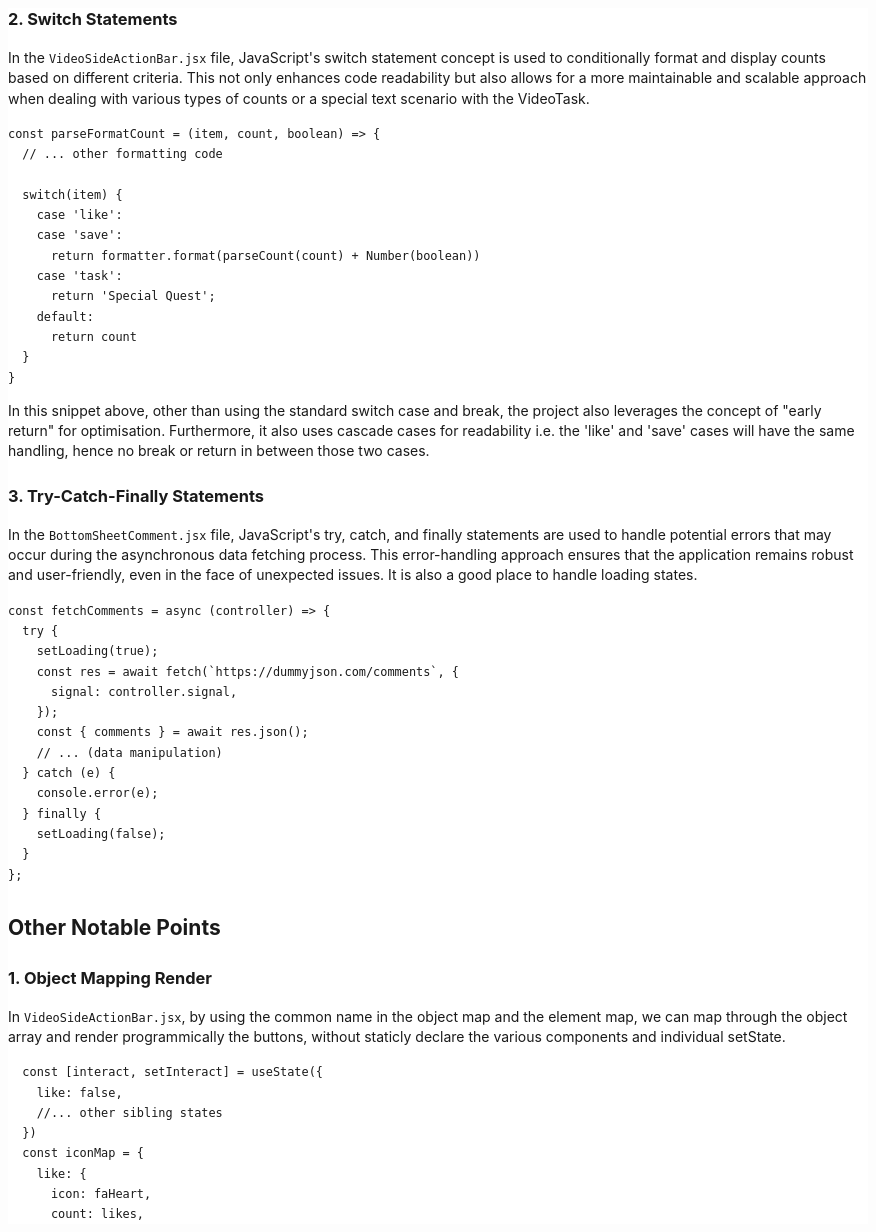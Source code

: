 ```
```
### 2. Switch Statements 
In the `VideoSideActionBar.jsx` file,  JavaScript's switch statement concept is used to conditionally format and display counts based on different criteria. This not only enhances code readability but also allows for a more maintainable and scalable approach when dealing with various types of counts or a special text scenario with the VideoTask. 
```
const parseFormatCount = (item, count, boolean) => {
  // ... other formatting code

  switch(item) {
    case 'like':
    case 'save':
      return formatter.format(parseCount(count) + Number(boolean))
    case 'task':
      return 'Special Quest';
    default:
      return count
  }
}
```
In this snippet above, other than using the standard switch case and break, the project also leverages the concept of "early return" for optimisation. Furthermore, it also uses cascade cases for readability i.e. the 'like' and 'save' cases will have the same handling, hence no break or return in between those two cases.
### 3. Try-Catch-Finally Statements 
In the `BottomSheetComment.jsx` file, JavaScript's try, catch, and finally statements are used to handle potential errors that may occur during the asynchronous data fetching process. This error-handling approach ensures that the application remains robust and user-friendly, even in the face of unexpected issues. It is also a good place to handle loading states.
```
const fetchComments = async (controller) => {
  try {
    setLoading(true);
    const res = await fetch(`https://dummyjson.com/comments`, {
      signal: controller.signal,
    });
    const { comments } = await res.json();
    // ... (data manipulation)
  } catch (e) {
    console.error(e);
  } finally {
    setLoading(false);
  }
};

```
## Other Notable Points
### 1. Object Mapping Render 
In `VideoSideActionBar.jsx`, by using the common name in the object map and the element map, we can map through the object array and render programmically the buttons, without staticly declare the various components and individual setState.
```
  const [interact, setInteract] = useState({
    like: false,
    //... other sibling states
  })
  const iconMap = {
    like: {
      icon: faHeart,
      count: likes,
```